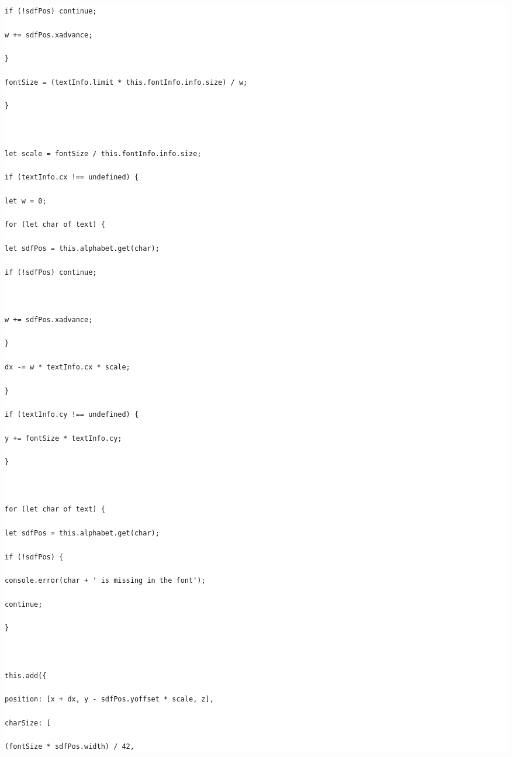 ```
if (!sdfPos) continue;

w += sdfPos.xadvance;

}

fontSize = (textInfo.limit * this.fontInfo.info.size) / w;

}

  

let scale = fontSize / this.fontInfo.info.size;

if (textInfo.cx !== undefined) {

let w = 0;

for (let char of text) {

let sdfPos = this.alphabet.get(char);

if (!sdfPos) continue;

  

w += sdfPos.xadvance;

}

dx -= w * textInfo.cx * scale;

}

if (textInfo.cy !== undefined) {

y += fontSize * textInfo.cy;

}

  

for (let char of text) {

let sdfPos = this.alphabet.get(char);

if (!sdfPos) {

console.error(char + ' is missing in the font');

continue;

}

  

this.add({

position: [x + dx, y - sdfPos.yoffset * scale, z],

charSize: [

(fontSize * sdfPos.width) / 42,
```